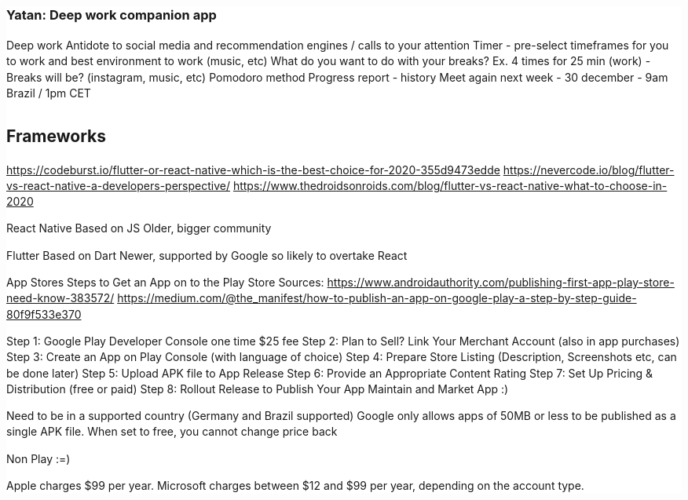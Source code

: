 
### Yatan: Deep work companion app 
Deep work
Antidote to social media and recommendation engines / calls to your attention
Timer - pre-select timeframes for you to work and best environment to work (music, etc)
What do you want to do with your breaks?
Ex. 4 times for 25 min (work) - Breaks will be? (instagram, music, etc)
Pomodoro method
Progress report - history
Meet again next week - 30 december - 9am Brazil / 1pm CET



## Frameworks 

https://codeburst.io/flutter-or-react-native-which-is-the-best-choice-for-2020-355d9473edde 
https://nevercode.io/blog/flutter-vs-react-native-a-developers-perspective/ 
https://www.thedroidsonroids.com/blog/flutter-vs-react-native-what-to-choose-in-2020 

React Native
Based on JS
Older, bigger community

Flutter
Based on Dart 
Newer, supported by Google so likely to overtake React

App Stores
Steps to Get an App on to the Play Store
Sources:
https://www.androidauthority.com/publishing-first-app-play-store-need-know-383572/
https://medium.com/@the_manifest/how-to-publish-an-app-on-google-play-a-step-by-step-guide-80f9f533e370 

Step 1: Google Play Developer Console one time $25 fee 
Step 2: Plan to Sell? Link Your Merchant Account (also in app purchases)
Step 3: Create an App on Play Console (with language of choice)
Step 4: Prepare Store Listing (Description, Screenshots etc, can be done later)
Step 5: Upload APK file to App Release
Step 6: Provide an Appropriate Content Rating
Step 7: Set Up Pricing & Distribution (free or paid) 
Step 8: Rollout Release to Publish Your App
Maintain and Market App :)

Need to be in a supported country (Germany and Brazil supported)
Google only allows apps of 50MB or less to be published as a single APK file. 
When set to free, you cannot change price back


Non Play :=)

Apple charges $99 per year. 
Microsoft charges between $12 and $99 per year, depending on the account type.


